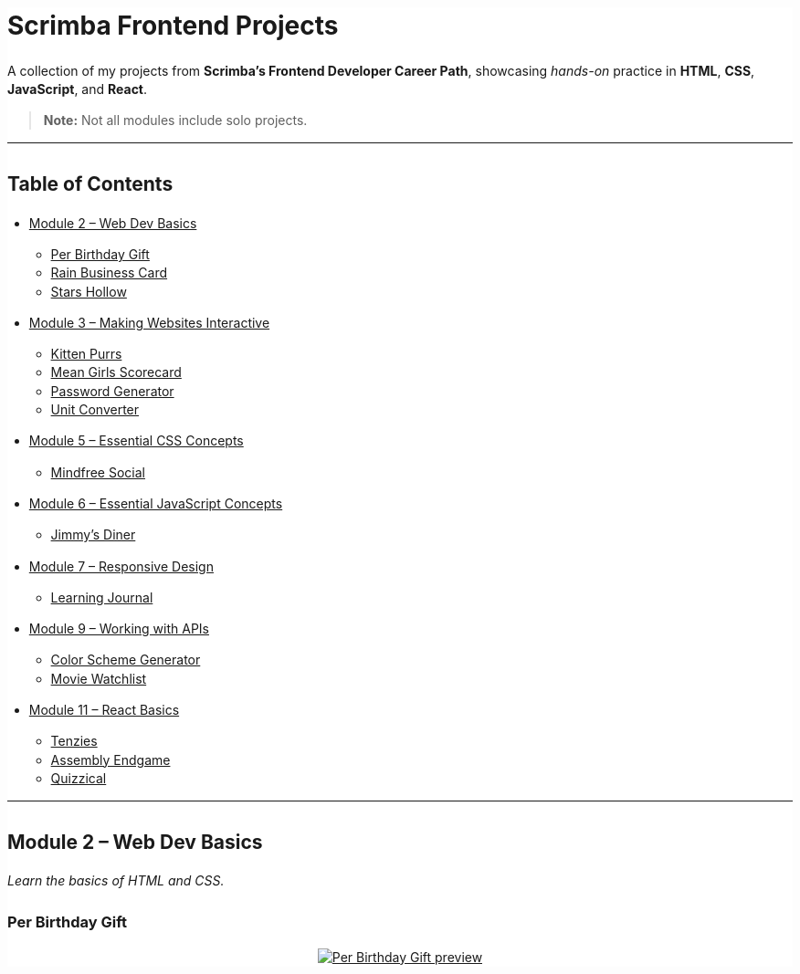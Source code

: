 # Scrimba Frontend Projects

A collection of my projects from **Scrimba’s Frontend Developer Career Path**, showcasing _hands-on_ practice in **HTML**, **CSS**, **JavaScript**, and **React**.

> **Note:** Not all modules include solo projects.

---

## Table of Contents

- [Module 2 – Web Dev Basics](#module-2--web-dev-basics)

  - [Per Birthday Gift](#per-birthday-gift)
  - [Rain Business Card](#rain-business-card)
  - [Stars Hollow](#stars-hollow)

- [Module 3 – Making Websites Interactive](#module-3--making-websites-interactive)

  - [Kitten Purrs](#kitten-purrs)
  - [Mean Girls Scorecard](#mean-girls-scorecard)
  - [Password Generator](#password-generator)
  - [Unit Converter](#unit-converter)

- [Module 5 – Essential CSS Concepts](#module-5--essential-css-concepts)

  - [Mindfree Social](#mindfree-social)

- [Module 6 – Essential JavaScript Concepts](#module-6--essential-javascript-concepts)

  - [Jimmy’s Diner](#jimmys-diner)

- [Module 7 – Responsive Design](#module-7--responsive-design)

  - [Learning Journal](#rain-learning-journal)

- [Module 9 – Working with APIs](#module-9--working-with-apis)

  - [Color Scheme Generator](#color-scheme-generator)
  - [Movie Watchlist](#movie-watchlist)

- [Module 11 – React Basics](#module-11--react-basics)

  - [Tenzies](#tenzies)
  - [Assembly Endgame](#assembly-endgame)
  - [Quizzical](#quizzical)

---

## Module 2 – Web Dev Basics

_Learn the basics of HTML and CSS._

### Per Birthday Gift

<p align="center"> <a href="https://per-birthday-gift.netlify.app/" target="_blank"> <img src="https://github.com/user-attachments/assets/b7a09338-a084-4e73-bd94-93a6b19309a9" alt="Per Birthday Gift preview" style="width:45%;"/> </a> </p>
